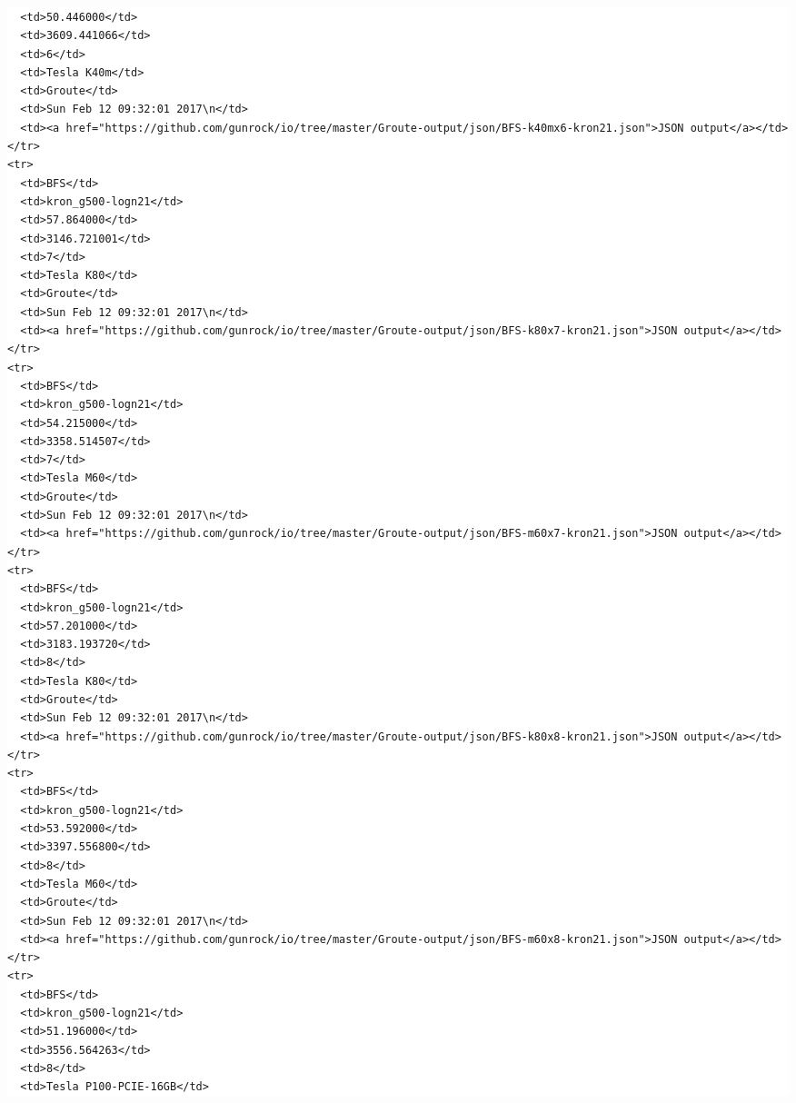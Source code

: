       <td>50.446000</td>
      <td>3609.441066</td>
      <td>6</td>
      <td>Tesla K40m</td>
      <td>Groute</td>
      <td>Sun Feb 12 09:32:01 2017\n</td>
      <td><a href="https://github.com/gunrock/io/tree/master/Groute-output/json/BFS-k40mx6-kron21.json">JSON output</a></td>
    </tr>
    <tr>
      <td>BFS</td>
      <td>kron_g500-logn21</td>
      <td>57.864000</td>
      <td>3146.721001</td>
      <td>7</td>
      <td>Tesla K80</td>
      <td>Groute</td>
      <td>Sun Feb 12 09:32:01 2017\n</td>
      <td><a href="https://github.com/gunrock/io/tree/master/Groute-output/json/BFS-k80x7-kron21.json">JSON output</a></td>
    </tr>
    <tr>
      <td>BFS</td>
      <td>kron_g500-logn21</td>
      <td>54.215000</td>
      <td>3358.514507</td>
      <td>7</td>
      <td>Tesla M60</td>
      <td>Groute</td>
      <td>Sun Feb 12 09:32:01 2017\n</td>
      <td><a href="https://github.com/gunrock/io/tree/master/Groute-output/json/BFS-m60x7-kron21.json">JSON output</a></td>
    </tr>
    <tr>
      <td>BFS</td>
      <td>kron_g500-logn21</td>
      <td>57.201000</td>
      <td>3183.193720</td>
      <td>8</td>
      <td>Tesla K80</td>
      <td>Groute</td>
      <td>Sun Feb 12 09:32:01 2017\n</td>
      <td><a href="https://github.com/gunrock/io/tree/master/Groute-output/json/BFS-k80x8-kron21.json">JSON output</a></td>
    </tr>
    <tr>
      <td>BFS</td>
      <td>kron_g500-logn21</td>
      <td>53.592000</td>
      <td>3397.556800</td>
      <td>8</td>
      <td>Tesla M60</td>
      <td>Groute</td>
      <td>Sun Feb 12 09:32:01 2017\n</td>
      <td><a href="https://github.com/gunrock/io/tree/master/Groute-output/json/BFS-m60x8-kron21.json">JSON output</a></td>
    </tr>
    <tr>
      <td>BFS</td>
      <td>kron_g500-logn21</td>
      <td>51.196000</td>
      <td>3556.564263</td>
      <td>8</td>
      <td>Tesla P100-PCIE-16GB</td>